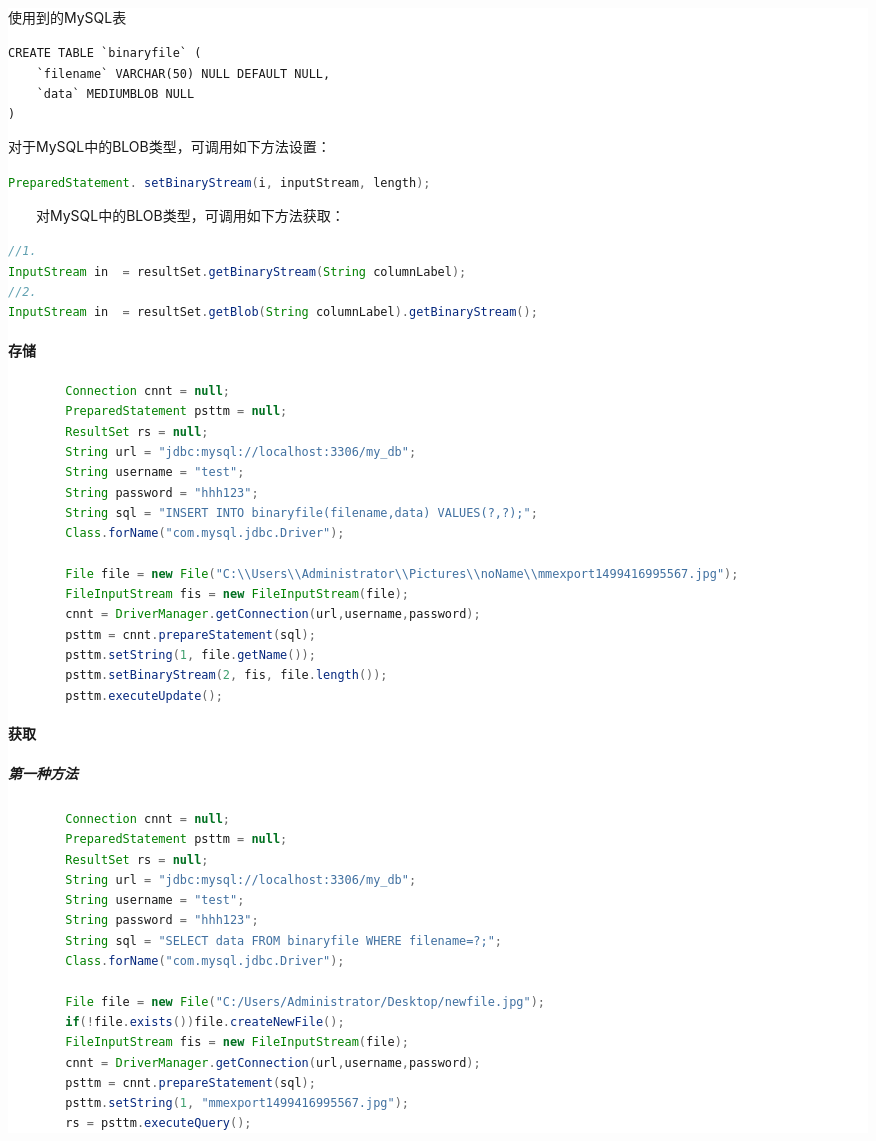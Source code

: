 使用到的MySQL表

```mysql
CREATE TABLE `binaryfile` (
	`filename` VARCHAR(50) NULL DEFAULT NULL,
	`data` MEDIUMBLOB NULL
)
```



对于MySQL中的BLOB类型，可调用如下方法设置：

```java
PreparedStatement. setBinaryStream(i, inputStream, length);
```

　　对MySQL中的BLOB类型，可调用如下方法获取：

```java
//1.
InputStream in  = resultSet.getBinaryStream(String columnLabel);
//2.
InputStream in  = resultSet.getBlob(String columnLabel).getBinaryStream(); 
```

#### 存储

```java
		Connection cnnt = null;
		PreparedStatement psttm = null;
		ResultSet rs = null;
		String url = "jdbc:mysql://localhost:3306/my_db";
		String username = "test";
		String password = "hhh123";
		String sql = "INSERT INTO binaryfile(filename,data) VALUES(?,?);";
		Class.forName("com.mysql.jdbc.Driver");
		
		File file = new File("C:\\Users\\Administrator\\Pictures\\noName\\mmexport1499416995567.jpg");
		FileInputStream fis = new FileInputStream(file);
		cnnt = DriverManager.getConnection(url,username,password);
		psttm = cnnt.prepareStatement(sql);
		psttm.setString(1, file.getName());
		psttm.setBinaryStream(2, fis, file.length());
		psttm.executeUpdate();
```



#### 获取

##### 第一种方法

```java
		Connection cnnt = null;
		PreparedStatement psttm = null;
		ResultSet rs = null;
		String url = "jdbc:mysql://localhost:3306/my_db";
		String username = "test";
		String password = "hhh123";
		String sql = "SELECT data FROM binaryfile WHERE filename=?;";
		Class.forName("com.mysql.jdbc.Driver");
		
		File file = new File("C:/Users/Administrator/Desktop/newfile.jpg");
		if(!file.exists())file.createNewFile();
		FileInputStream fis = new FileInputStream(file);
		cnnt = DriverManager.getConnection(url,username,password);
		psttm = cnnt.prepareStatement(sql);
		psttm.setString(1, "mmexport1499416995567.jpg");
		rs = psttm.executeQuery();
```
